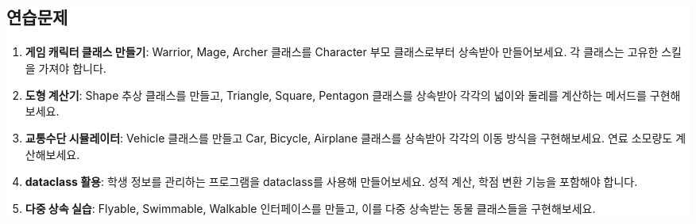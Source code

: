
## 연습문제

1. **게임 캐릭터 클래스 만들기**: Warrior, Mage, Archer 클래스를 Character 부모 클래스로부터 상속받아 만들어보세요. 각 클래스는 고유한 스킬을 가져야 합니다.

2. **도형 계산기**: Shape 추상 클래스를 만들고, Triangle, Square, Pentagon 클래스를 상속받아 각각의 넓이와 둘레를 계산하는 메서드를 구현해보세요.

3. **교통수단 시뮬레이터**: Vehicle 클래스를 만들고 Car, Bicycle, Airplane 클래스를 상속받아 각각의 이동 방식을 구현해보세요. 연료 소모량도 계산해보세요.

4. **dataclass 활용**: 학생 정보를 관리하는 프로그램을 dataclass를 사용해 만들어보세요. 성적 계산, 학점 변환 기능을 포함해야 합니다.

5. **다중 상속 실습**: Flyable, Swimmable, Walkable 인터페이스를 만들고, 이를 다중 상속받는 동물 클래스들을 구현해보세요.
